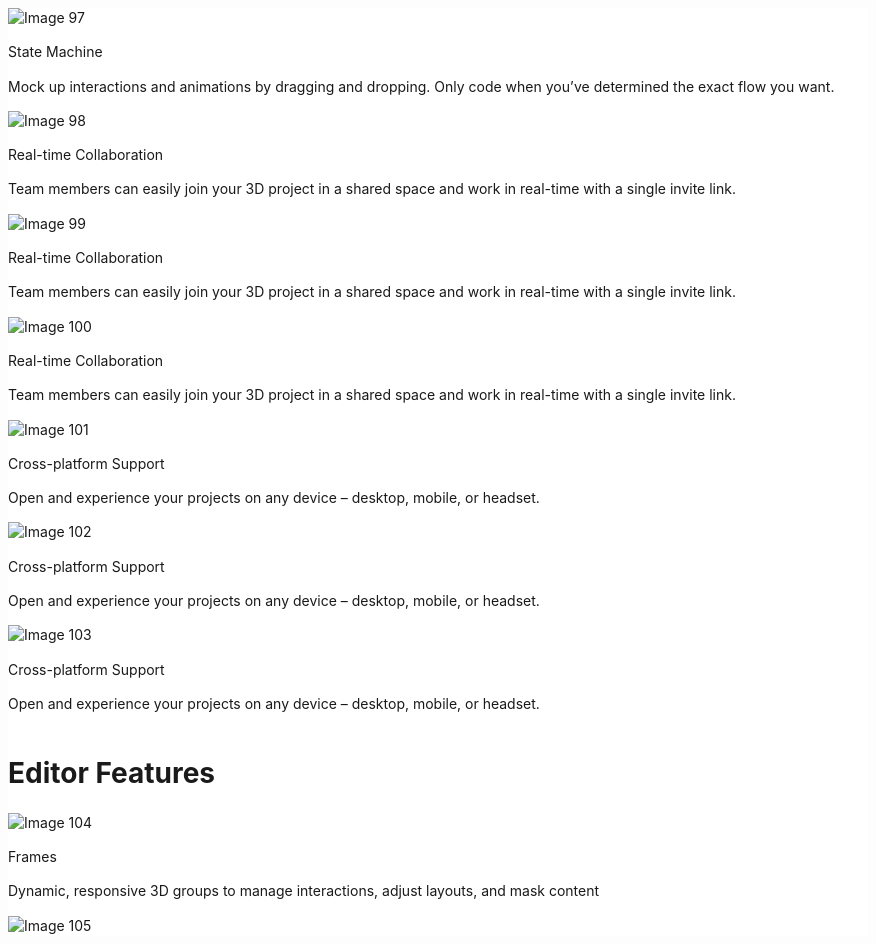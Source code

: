 ![Image 97](https://framerusercontent.com/images/2mnJZbiS6Oeh6tjJD35JiKBFlc.png)

State Machine

Mock up interactions and animations by dragging and dropping. Only code when you’ve determined the exact flow you want.

![Image 98](https://framerusercontent.com/images/cfT8T9rKEXQ9OA1BSyJUFLUQQ.png)

Real-time Collaboration

Team members can easily join your 3D project in a shared space and work in real-time with a single invite link.

![Image 99](https://framerusercontent.com/images/cfT8T9rKEXQ9OA1BSyJUFLUQQ.png)

Real-time Collaboration

Team members can easily join your 3D project in a shared space and work in real-time with a single invite link.

![Image 100](https://framerusercontent.com/images/cfT8T9rKEXQ9OA1BSyJUFLUQQ.png)

Real-time Collaboration

Team members can easily join your 3D project in a shared space and work in real-time with a single invite link.

![Image 101](https://framerusercontent.com/images/ya76SWiiytzk4LhEUBalDhEpeM.png)

Cross-platform Support

Open and experience your projects on any device – desktop, mobile, or headset.

![Image 102](https://framerusercontent.com/images/ya76SWiiytzk4LhEUBalDhEpeM.png)

Cross-platform Support

Open and experience your projects on any device – desktop, mobile, or headset.

![Image 103](https://framerusercontent.com/images/ya76SWiiytzk4LhEUBalDhEpeM.png)

Cross-platform Support

Open and experience your projects on any device – desktop, mobile, or headset.

Editor Features
===============

![Image 104](https://framerusercontent.com/images/ZigBdWe4xZixnpIcXs82zVq9dKI.svg)

Frames

Dynamic, responsive 3D groups to manage interactions, adjust layouts, and mask content

![Image 105](https://framerusercontent.com/images/ZigBdWe4xZixnpIcXs82zVq9dKI.svg)
